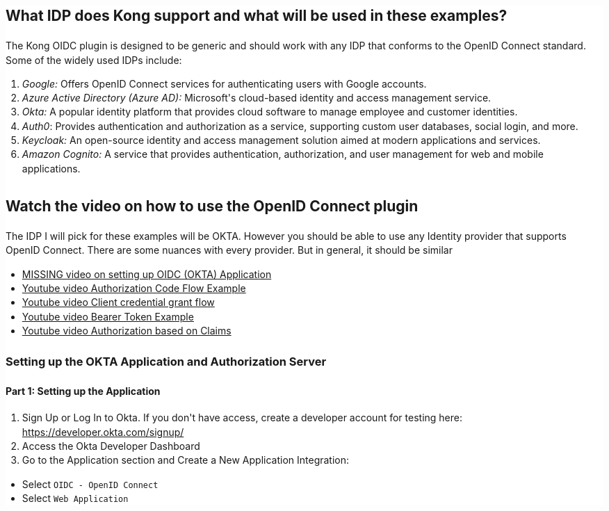 ## What IDP does Kong support and what will be used in these examples?

The Kong OIDC plugin is designed to be generic and should work with any IDP that conforms to the OpenID Connect standard. Some of the widely used IDPs include:

1. *Google:* Offers OpenID Connect services for authenticating users with Google accounts.
2. *Azure Active Directory (Azure AD):* Microsoft's cloud-based identity and access management service.
3. *Okta:* A popular identity platform that provides cloud software to manage employee and customer identities.
4. *Auth0*: Provides authentication and authorization as a service, supporting custom user databases, social login, and more.
5. *Keycloak:* An open-source identity and access management solution aimed at modern applications and services.
6. *Amazon Cognito:* A service that provides authentication, authorization, and user management for web and mobile applications.

## Watch the video on how to use the OpenID Connect plugin

The IDP I will pick for these examples will be OKTA. However you should be able to use any Identity provider that supports OpenID Connect. There are some nuances with every provider. But in general, it should be similar

- [MISSING video on setting up OIDC (OKTA) Application]()
- [Youtube video Authorization Code Flow Example](https://www.youtube.com/watch?v=Va1jYy4zlqo)
- [Youtube video Client credential grant flow](https://youtu.be/k-EdbnHjvzs)
- [Youtube video Bearer Token Example](https://youtu.be/k-EdbnHjvzs)
- [Youtube video Authorization based on Claims](https://youtu.be/DgVquyx2Cbs)

### Setting up the OKTA Application and Authorization Server

#### Part 1: Setting up the Application

1. Sign Up or Log In to Okta. If you don't have access, create a developer account for testing here: https://developer.okta.com/signup/
2. Access the Okta Developer Dashboard
3. Go to the Application section and Create a New Application Integration:

- Select `OIDC - OpenID Connect`
- Select `Web Application`
